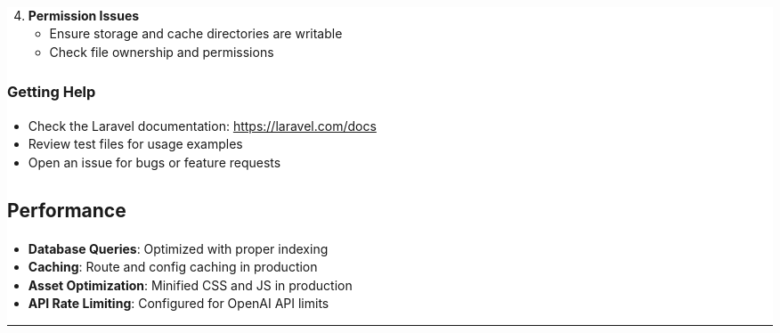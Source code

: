 4. **Permission Issues**
   - Ensure storage and cache directories are writable
   - Check file ownership and permissions

### Getting Help

- Check the Laravel documentation: https://laravel.com/docs
- Review test files for usage examples
- Open an issue for bugs or feature requests

## Performance

- **Database Queries**: Optimized with proper indexing
- **Caching**: Route and config caching in production
- **Asset Optimization**: Minified CSS and JS in production
- **API Rate Limiting**: Configured for OpenAI API limits

---

